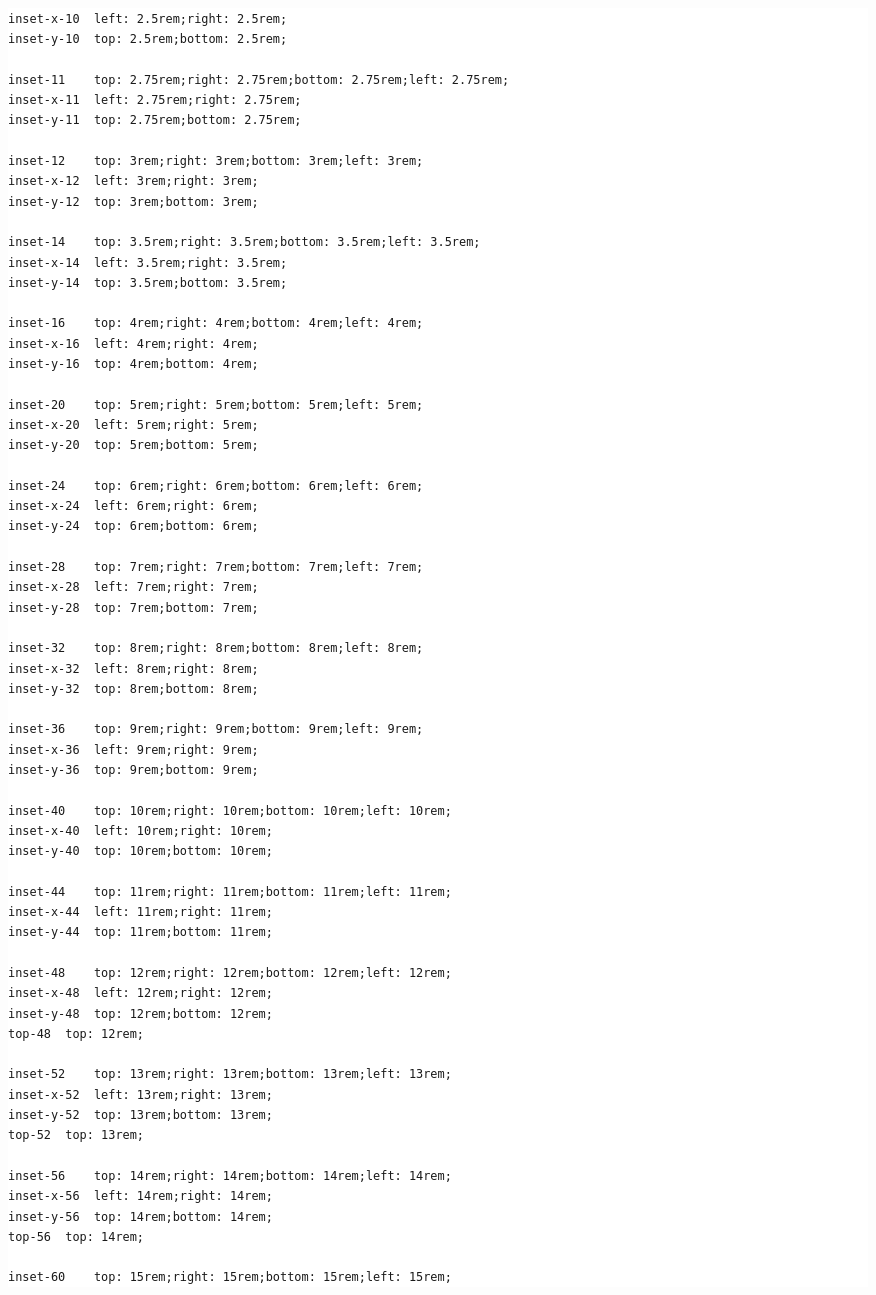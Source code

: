 ```
inset-x-10	left: 2.5rem;right: 2.5rem;
inset-y-10	top: 2.5rem;bottom: 2.5rem;

inset-11	top: 2.75rem;right: 2.75rem;bottom: 2.75rem;left: 2.75rem;
inset-x-11	left: 2.75rem;right: 2.75rem;
inset-y-11	top: 2.75rem;bottom: 2.75rem;

inset-12	top: 3rem;right: 3rem;bottom: 3rem;left: 3rem;
inset-x-12	left: 3rem;right: 3rem;
inset-y-12	top: 3rem;bottom: 3rem;

inset-14	top: 3.5rem;right: 3.5rem;bottom: 3.5rem;left: 3.5rem;
inset-x-14	left: 3.5rem;right: 3.5rem;
inset-y-14	top: 3.5rem;bottom: 3.5rem;

inset-16	top: 4rem;right: 4rem;bottom: 4rem;left: 4rem;
inset-x-16	left: 4rem;right: 4rem;
inset-y-16	top: 4rem;bottom: 4rem;

inset-20	top: 5rem;right: 5rem;bottom: 5rem;left: 5rem;
inset-x-20	left: 5rem;right: 5rem;
inset-y-20	top: 5rem;bottom: 5rem;

inset-24	top: 6rem;right: 6rem;bottom: 6rem;left: 6rem;
inset-x-24	left: 6rem;right: 6rem;
inset-y-24	top: 6rem;bottom: 6rem;

inset-28	top: 7rem;right: 7rem;bottom: 7rem;left: 7rem;
inset-x-28	left: 7rem;right: 7rem;
inset-y-28	top: 7rem;bottom: 7rem;

inset-32	top: 8rem;right: 8rem;bottom: 8rem;left: 8rem;
inset-x-32	left: 8rem;right: 8rem;
inset-y-32	top: 8rem;bottom: 8rem;

inset-36	top: 9rem;right: 9rem;bottom: 9rem;left: 9rem;
inset-x-36	left: 9rem;right: 9rem;
inset-y-36	top: 9rem;bottom: 9rem;

inset-40	top: 10rem;right: 10rem;bottom: 10rem;left: 10rem;
inset-x-40	left: 10rem;right: 10rem;
inset-y-40	top: 10rem;bottom: 10rem;

inset-44	top: 11rem;right: 11rem;bottom: 11rem;left: 11rem;
inset-x-44	left: 11rem;right: 11rem;
inset-y-44	top: 11rem;bottom: 11rem;

inset-48	top: 12rem;right: 12rem;bottom: 12rem;left: 12rem;
inset-x-48	left: 12rem;right: 12rem;
inset-y-48	top: 12rem;bottom: 12rem;
top-48	top: 12rem;

inset-52	top: 13rem;right: 13rem;bottom: 13rem;left: 13rem;
inset-x-52	left: 13rem;right: 13rem;
inset-y-52	top: 13rem;bottom: 13rem;
top-52	top: 13rem;

inset-56	top: 14rem;right: 14rem;bottom: 14rem;left: 14rem;
inset-x-56	left: 14rem;right: 14rem;
inset-y-56	top: 14rem;bottom: 14rem;
top-56	top: 14rem;

inset-60	top: 15rem;right: 15rem;bottom: 15rem;left: 15rem;
```